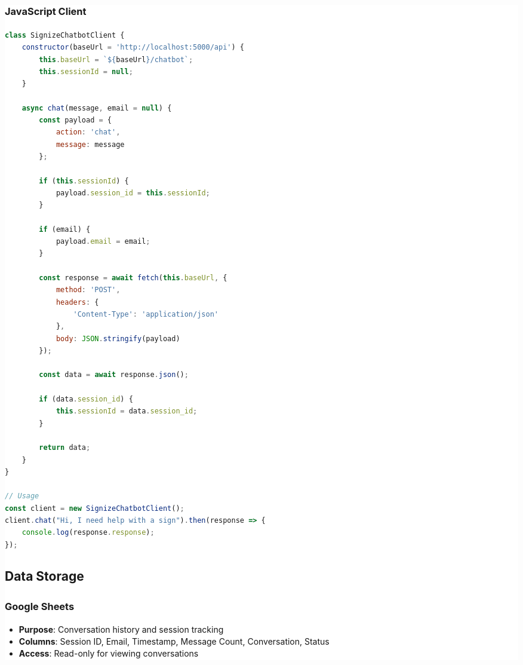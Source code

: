 ### JavaScript Client
```javascript
class SignizeChatbotClient {
    constructor(baseUrl = 'http://localhost:5000/api') {
        this.baseUrl = `${baseUrl}/chatbot`;
        this.sessionId = null;
    }
    
    async chat(message, email = null) {
        const payload = {
            action: 'chat',
            message: message
        };
        
        if (this.sessionId) {
            payload.session_id = this.sessionId;
        }
        
        if (email) {
            payload.email = email;
        }
        
        const response = await fetch(this.baseUrl, {
            method: 'POST',
            headers: {
                'Content-Type': 'application/json'
            },
            body: JSON.stringify(payload)
        });
        
        const data = await response.json();
        
        if (data.session_id) {
            this.sessionId = data.session_id;
        }
        
        return data;
    }
}

// Usage
const client = new SignizeChatbotClient();
client.chat("Hi, I need help with a sign").then(response => {
    console.log(response.response);
});
```

## Data Storage

### Google Sheets
- **Purpose**: Conversation history and session tracking
- **Columns**: Session ID, Email, Timestamp, Message Count, Conversation, Status
- **Access**: Read-only for viewing conversations
